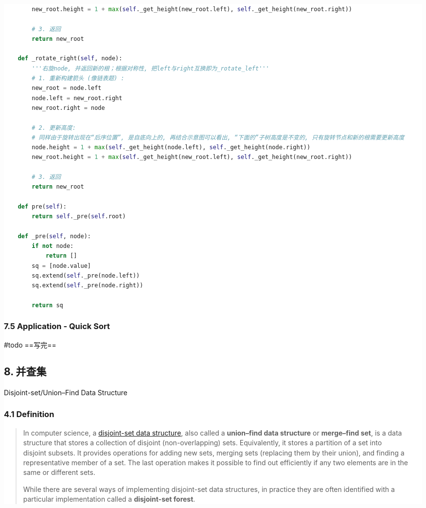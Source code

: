 ```Python
        new_root.height = 1 + max(self._get_height(new_root.left), self._get_height(new_root.right))

        # 3. 返回
        return new_root

    def _rotate_right(self, node):
        '''右旋node, 并返回新的根；根据对称性, 把left与right互换即为_rotate_left'''
        # 1. 重新构建箭头 (像链表题) : 
        new_root = node.left
        node.left = new_root.right
        new_root.right = node

        # 2. 更新高度: 
        # 同样由于旋转出现在“后序位置”, 是自底向上的, 再结合示意图可以看出, “下面的”子树高度是不变的, 只有旋转节点和新的根需要更新高度
        node.height = 1 + max(self._get_height(node.left), self._get_height(node.right))
        new_root.height = 1 + max(self._get_height(new_root.left), self._get_height(new_root.right))

        # 3. 返回
        return new_root
    
    def pre(self):
        return self._pre(self.root)
    
    def _pre(self, node):
        if not node:
            return []
        sq = [node.value]
        sq.extend(self._pre(node.left))
        sq.extend(self._pre(node.right))

        return sq
```
### 7.5 Application - Quick Sort
#todo ==写完==
## 8. 并查集
Disjoint-set/Union–Find Data Structure
### 4.1 Definition
> In computer science, a [disjoint-set data structure](https://en.wikipedia.org/wiki/Disjoint-set_data_structure), also called a **union–find data structure** or **merge–find set**, is a data structure that stores a collection of disjoint (non-overlapping) sets. Equivalently, it stores a partition of a set into disjoint subsets. It provides operations for adding new sets, merging sets (replacing them by their union), and finding a representative member of a set. The last operation makes it possible to find out efficiently if any two elements are in the same or different sets.
> 
> While there are several ways of implementing disjoint-set data structures, in practice they are often identified with a particular implementation called a **disjoint-set forest**.
